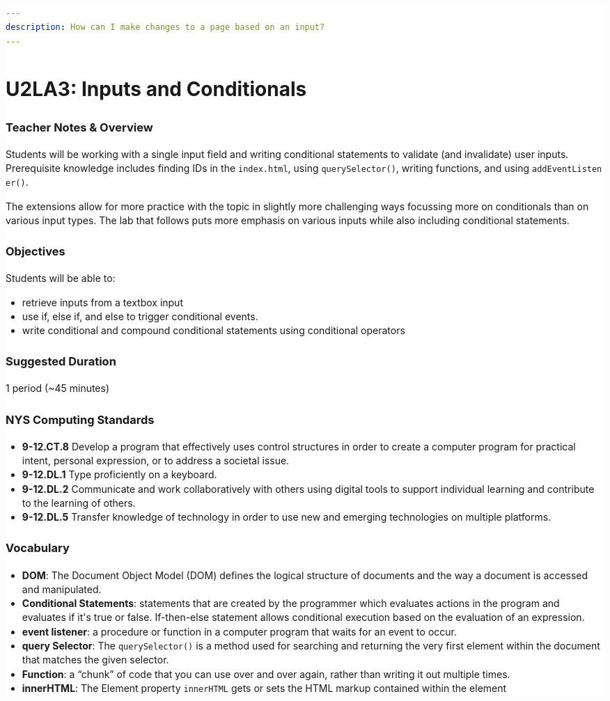 ```yaml
---
description: How can I make changes to a page based on an input?
---
```


# U2LA3: Inputs and Conditionals

### Teacher Notes & Overview

Students will be working with a single input field and writing conditional statements to validate (and invalidate) user inputs. Prerequisite knowledge includes finding IDs in the `index.html`, using `querySelector()`, writing functions, and using `addEventListener()`.

The extensions allow for more practice with the topic in slightly more challenging ways focussing more on conditionals than on various input types. The lab that follows puts more emphasis on various inputs while also including conditional statements.

### Objectives

Students will be able to:

* retrieve inputs from a textbox input
* use if, else if, and else to trigger conditional events.
* write conditional and compound conditional statements using conditional operators

### Suggested Duration

1 period (\~45 minutes)

### NYS Computing Standards

* **9-12.CT.8** Develop a program that effectively uses control structures in order to create a computer program for practical intent, personal expression, or to address a societal issue.
* **9-12.DL.1** Type proficiently on a keyboard.
* **9-12.DL.2** Communicate and work collaboratively with others using digital tools to support individual learning and contribute to the learning of others.
* **9-12.DL.5** Transfer knowledge of technology in order to use new and emerging technologies on multiple platforms.

### Vocabulary

* **DOM**: The Document Object Model (DOM) defines the logical structure of documents and the way a document is accessed and manipulated.
* **Conditional Statements**: statements that are created by the programmer which evaluates actions in the program and evaluates if it's true or false. If-then-else statement allows conditional execution based on the evaluation of an expression.
* **event listener**: a procedure or function in a computer program that waits for an event to occur.
* **query Selector**: The `querySelector()` is a method used for searching and returning the very first element within the document that matches the given selector.
* **Function**: a “chunk” of code that you can use over and over again, rather than writing it out multiple times.
* **innerHTML**: The Element property `innerHTML` gets or sets the HTML markup contained within the element
